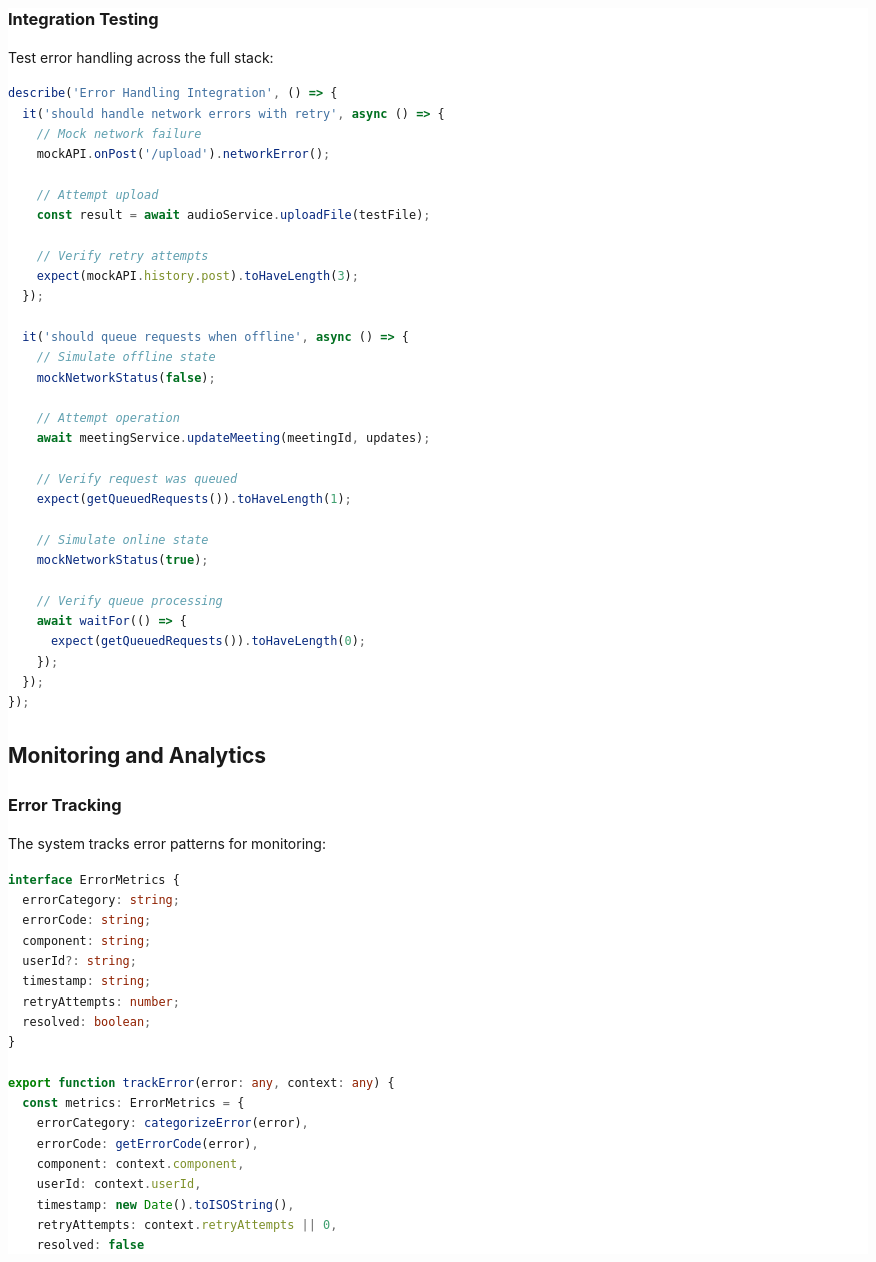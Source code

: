 ### Integration Testing

Test error handling across the full stack:

```typescript
describe('Error Handling Integration', () => {
  it('should handle network errors with retry', async () => {
    // Mock network failure
    mockAPI.onPost('/upload').networkError();
    
    // Attempt upload
    const result = await audioService.uploadFile(testFile);
    
    // Verify retry attempts
    expect(mockAPI.history.post).toHaveLength(3);
  });
  
  it('should queue requests when offline', async () => {
    // Simulate offline state
    mockNetworkStatus(false);
    
    // Attempt operation
    await meetingService.updateMeeting(meetingId, updates);
    
    // Verify request was queued
    expect(getQueuedRequests()).toHaveLength(1);
    
    // Simulate online state
    mockNetworkStatus(true);
    
    // Verify queue processing
    await waitFor(() => {
      expect(getQueuedRequests()).toHaveLength(0);
    });
  });
});
```

## Monitoring and Analytics

### Error Tracking

The system tracks error patterns for monitoring:

```typescript
interface ErrorMetrics {
  errorCategory: string;
  errorCode: string;
  component: string;
  userId?: string;
  timestamp: string;
  retryAttempts: number;
  resolved: boolean;
}

export function trackError(error: any, context: any) {
  const metrics: ErrorMetrics = {
    errorCategory: categorizeError(error),
    errorCode: getErrorCode(error),
    component: context.component,
    userId: context.userId,
    timestamp: new Date().toISOString(),
    retryAttempts: context.retryAttempts || 0,
    resolved: false
```